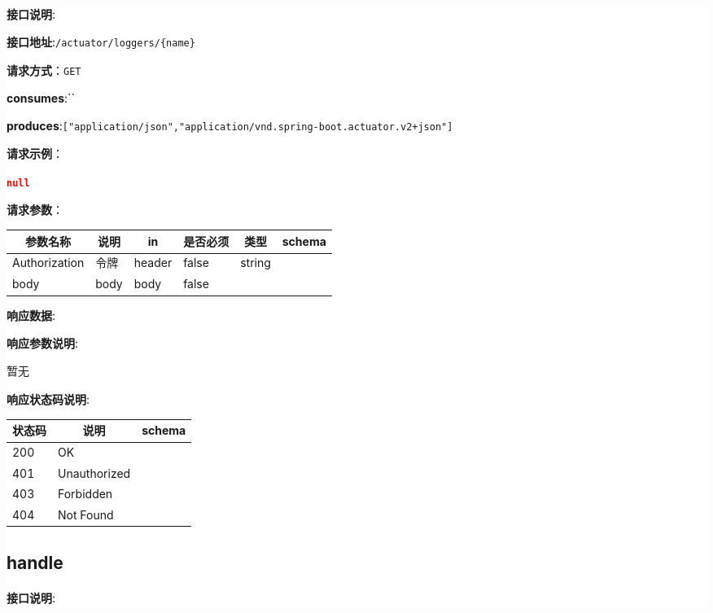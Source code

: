 
**接口说明**:



**接口地址**:`/actuator/loggers/{name}`


**请求方式**：`GET`


**consumes**:``


**produces**:`["application/json","application/vnd.spring-boot.actuator.v2+json"]`


**请求示例**：
```json
null
```


**请求参数**：

| 参数名称         | 说明     |     in |  是否必须      |  类型   |  schema  |
| ------------ | -------------------------------- |-----------|--------|----|--- |
|Authorization| 令牌  | header | false |string  |    |
|body| body  | body | false |  |    |

**响应数据**:

```json

```

**响应参数说明**:


暂无





**响应状态码说明**:


| 状态码         | 说明                             |    schema                         |
| ------------ | -------------------------------- |---------------------- |
| 200 | OK  ||
| 401 | Unauthorized  ||
| 403 | Forbidden  ||
| 404 | Not Found  ||
## handle


**接口说明**:


